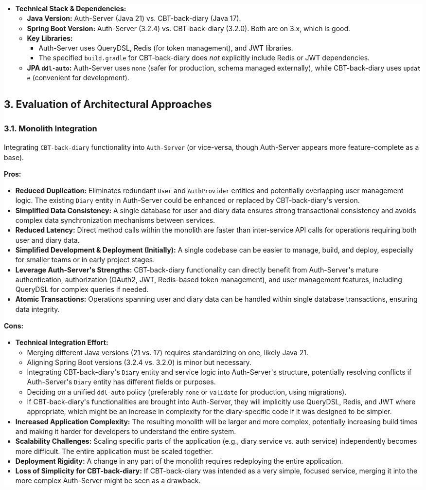 - **Technical Stack & Dependencies:**
  - **Java Version:** Auth-Server (Java 21) vs. CBT-back-diary (Java 17).
  - **Spring Boot Version:** Auth-Server (3.2.4) vs. CBT-back-diary (3.2.0). Both are on 3.x, which is good.
  - **Key Libraries:**
    - Auth-Server uses QueryDSL, Redis (for token management), and JWT libraries.
    - The specified `build.gradle` for CBT-back-diary does _not_ explicitly include Redis or JWT dependencies.
  - **JPA `ddl-auto`:** Auth-Server uses `none` (safer for production, schema managed externally), while CBT-back-diary uses `update` (convenient for development).

## 3. Evaluation of Architectural Approaches

### 3.1. Monolith Integration

Integrating `CBT-back-diary` functionality into `Auth-Server` (or vice-versa, though Auth-Server appears more feature-complete as a base).

**Pros:**

- **Reduced Duplication:** Eliminates redundant `User` and `AuthProvider` entities and potentially overlapping user management logic. The existing `Diary` entity in Auth-Server could be enhanced or replaced by CBT-back-diary's version.
- **Simplified Data Consistency:** A single database for user and diary data ensures strong transactional consistency and avoids complex data synchronization mechanisms between services.
- **Reduced Latency:** Direct method calls within the monolith are faster than inter-service API calls for operations requiring both user and diary data.
- **Simplified Development & Deployment (Initially):** A single codebase can be easier to manage, build, and deploy, especially for smaller teams or in early project stages.
- **Leverage Auth-Server's Strengths:** CBT-back-diary functionality can directly benefit from Auth-Server's mature authentication, authorization (OAuth2, JWT, Redis-based token management), and user management features, including QueryDSL for complex queries if needed.
- **Atomic Transactions:** Operations spanning user and diary data can be handled within single database transactions, ensuring data integrity.

**Cons:**

- **Technical Integration Effort:**
  - Merging different Java versions (21 vs. 17) requires standardizing on one, likely Java 21.
  - Aligning Spring Boot versions (3.2.4 vs. 3.2.0) is minor but necessary.
  - Integrating CBT-back-diary's `Diary` entity and service logic into Auth-Server's structure, potentially resolving conflicts if Auth-Server's `Diary` entity has different fields or purposes.
  - Deciding on a unified `ddl-auto` policy (preferably `none` or `validate` for production, using migrations).
  - If CBT-back-diary's functionalities are brought into Auth-Server, they will implicitly use QueryDSL, Redis, and JWT where appropriate, which might be an increase in complexity for the diary-specific code if it was designed to be simpler.
- **Increased Application Complexity:** The resulting monolith will be larger and more complex, potentially increasing build times and making it harder for developers to understand the entire system.
- **Scalability Challenges:** Scaling specific parts of the application (e.g., diary service vs. auth service) independently becomes more difficult. The entire application must be scaled together.
- **Deployment Rigidity:** A change in any part of the monolith requires redeploying the entire application.
- **Loss of Simplicity for CBT-back-diary:** If CBT-back-diary was intended as a very simple, focused service, merging it into the more complex Auth-Server might be seen as a drawback.
